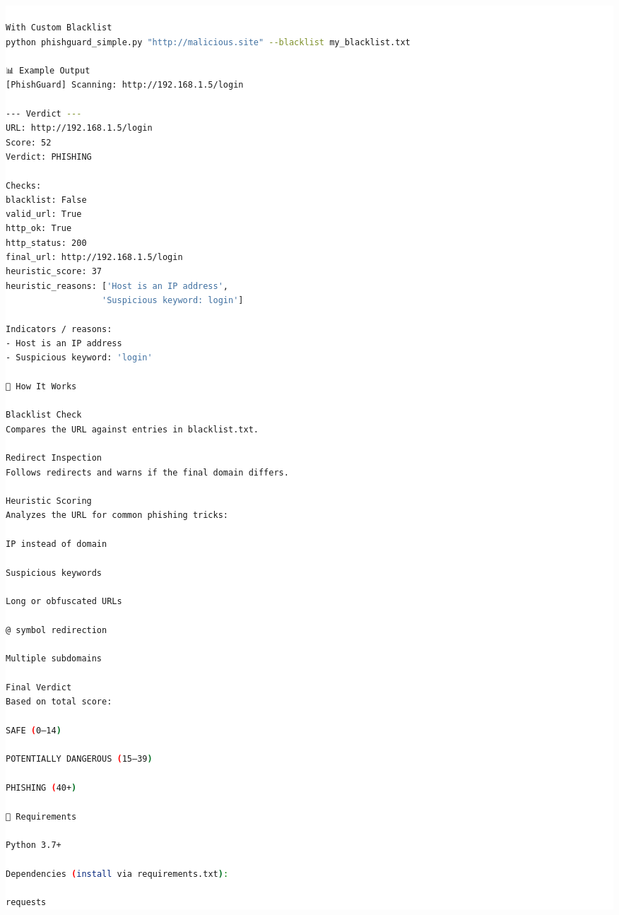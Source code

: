    ```bash

With Custom Blacklist
python phishguard_simple.py "http://malicious.site" --blacklist my_blacklist.txt

📊 Example Output
[PhishGuard] Scanning: http://192.168.1.5/login

--- Verdict ---
URL: http://192.168.1.5/login
Score: 52
Verdict: PHISHING

Checks:
  blacklist: False
  valid_url: True
  http_ok: True
  http_status: 200
  final_url: http://192.168.1.5/login
  heuristic_score: 37
  heuristic_reasons: ['Host is an IP address',
                      'Suspicious keyword: login']

Indicators / reasons:
 - Host is an IP address
 - Suspicious keyword: 'login'

📘 How It Works

Blacklist Check
Compares the URL against entries in blacklist.txt.

Redirect Inspection
Follows redirects and warns if the final domain differs.

Heuristic Scoring
Analyzes the URL for common phishing tricks:

IP instead of domain

Suspicious keywords

Long or obfuscated URLs

@ symbol redirection

Multiple subdomains

Final Verdict
Based on total score:

SAFE (0–14)

POTENTIALLY DANGEROUS (15–39)

PHISHING (40+)

🧾 Requirements

Python 3.7+

Dependencies (install via requirements.txt):

requests
   ```